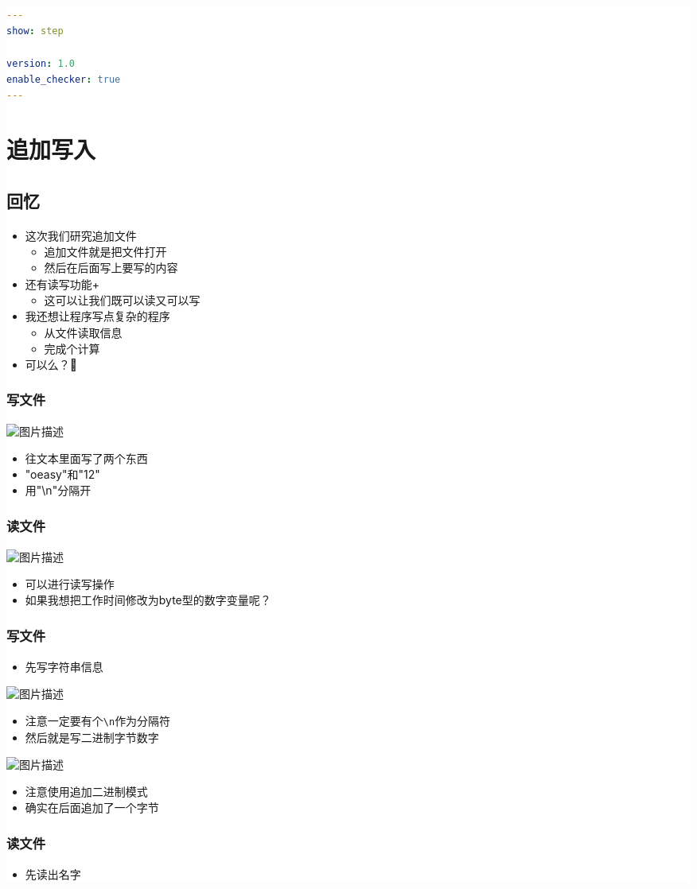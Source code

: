 ```yaml
---
show: step

version: 1.0
enable_checker: true
---
```


# 追加写入
## 回忆

- 这次我们研究追加文件
	- 追加文件就是把文件打开
	- 然后在后面写上要写的内容
- 还有读写功能+
	- 这可以让我们既可以读又可以写
- 我还想让程序写点复杂的程序
	- 从文件读取信息
	- 完成个计算
- 可以么？🤔

### 写文件

![图片描述](https://doc.shiyanlou.com/courses/uid1190679-20210826-1629984292217)

- 往文本里面写了两个东西
- "oeasy"和"12"
- 用"\n"分隔开

### 读文件
![图片描述](https://doc.shiyanlou.com/courses/uid1190679-20210826-1629984522718)

- 可以进行读写操作
- 如果我想把工作时间修改为byte型的数字变量呢？

### 写文件
- 先写字符串信息

![图片描述](https://doc.shiyanlou.com/courses/uid1190679-20210826-1629987143591)

- 注意一定要有个`\n`作为分隔符
- 然后就是写二进制字节数字

![图片描述](https://doc.shiyanlou.com/courses/uid1190679-20210826-1629987240493)

- 注意使用追加二进制模式
- 确实在后面追加了一个字节

### 读文件
- 先读出名字
